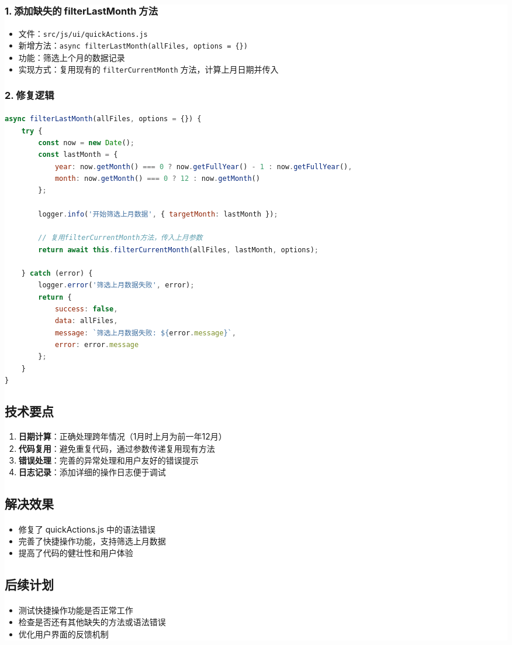 ### 1. 添加缺失的 filterLastMonth 方法
- 文件：`src/js/ui/quickActions.js`
- 新增方法：`async filterLastMonth(allFiles, options = {})`
- 功能：筛选上个月的数据记录
- 实现方式：复用现有的 `filterCurrentMonth` 方法，计算上月日期并传入

### 2. 修复逻辑
```javascript
async filterLastMonth(allFiles, options = {}) {
    try {
        const now = new Date();
        const lastMonth = {
            year: now.getMonth() === 0 ? now.getFullYear() - 1 : now.getFullYear(),
            month: now.getMonth() === 0 ? 12 : now.getMonth()
        };
        
        logger.info('开始筛选上月数据', { targetMonth: lastMonth });
        
        // 复用filterCurrentMonth方法，传入上月参数
        return await this.filterCurrentMonth(allFiles, lastMonth, options);
        
    } catch (error) {
        logger.error('筛选上月数据失败', error);
        return {
            success: false,
            data: allFiles,
            message: `筛选上月数据失败: ${error.message}`,
            error: error.message
        };
    }
}
```

## 技术要点
1. **日期计算**：正确处理跨年情况（1月时上月为前一年12月）
2. **代码复用**：避免重复代码，通过参数传递复用现有方法
3. **错误处理**：完善的异常处理和用户友好的错误提示
4. **日志记录**：添加详细的操作日志便于调试

## 解决效果
- 修复了 quickActions.js 中的语法错误
- 完善了快捷操作功能，支持筛选上月数据
- 提高了代码的健壮性和用户体验

## 后续计划
- 测试快捷操作功能是否正常工作
- 检查是否还有其他缺失的方法或语法错误
- 优化用户界面的反馈机制
